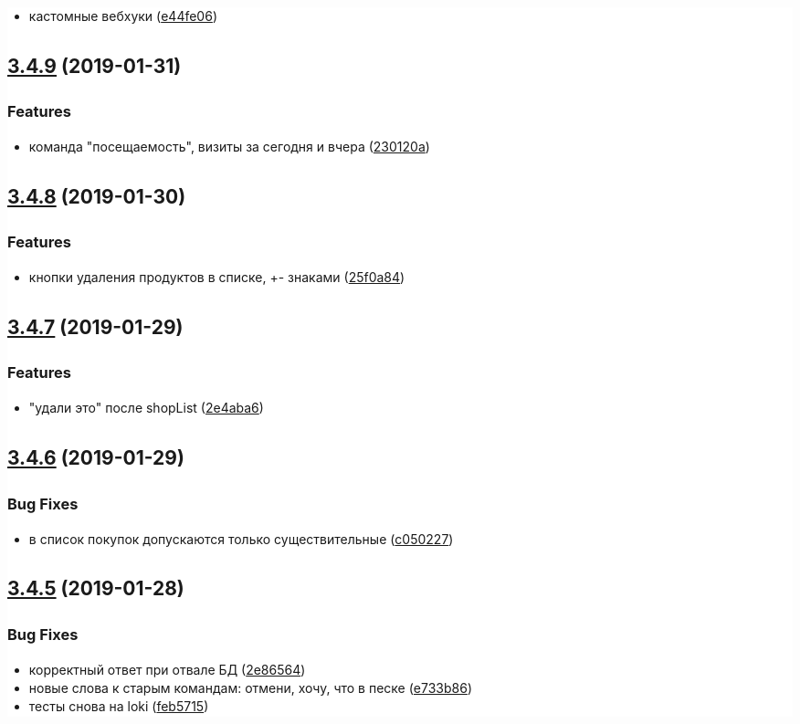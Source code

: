* кастомные вебхуки ([e44fe06](https://github.com/popstas/yandex-dialogs-whatis/commit/e44fe06))



## [3.4.9](https://github.com/popstas/yandex-dialogs-whatis/compare/v3.4.8...v3.4.9) (2019-01-31)


### Features

* команда "посещаемость", визиты за сегодня и вчера ([230120a](https://github.com/popstas/yandex-dialogs-whatis/commit/230120a))



## [3.4.8](https://github.com/popstas/yandex-dialogs-whatis/compare/v3.4.7...v3.4.8) (2019-01-30)


### Features

* кнопки удаления продуктов в списке, +- знаками ([25f0a84](https://github.com/popstas/yandex-dialogs-whatis/commit/25f0a84))



## [3.4.7](https://github.com/popstas/yandex-dialogs-whatis/compare/v3.4.6...v3.4.7) (2019-01-29)


### Features

* "удали это" после shopList ([2e4aba6](https://github.com/popstas/yandex-dialogs-whatis/commit/2e4aba6))



## [3.4.6](https://github.com/popstas/yandex-dialogs-whatis/compare/v3.4.5...v3.4.6) (2019-01-29)


### Bug Fixes

* в список покупок допускаются только существительные ([c050227](https://github.com/popstas/yandex-dialogs-whatis/commit/c050227))



## [3.4.5](https://github.com/popstas/yandex-dialogs-whatis/compare/v3.4.4...v3.4.5) (2019-01-28)


### Bug Fixes

* корректный ответ при отвале БД ([2e86564](https://github.com/popstas/yandex-dialogs-whatis/commit/2e86564))
* новые слова к старым командам: отмени, хочу, что в песке ([e733b86](https://github.com/popstas/yandex-dialogs-whatis/commit/e733b86))
* тесты снова на loki ([feb5715](https://github.com/popstas/yandex-dialogs-whatis/commit/feb5715))
